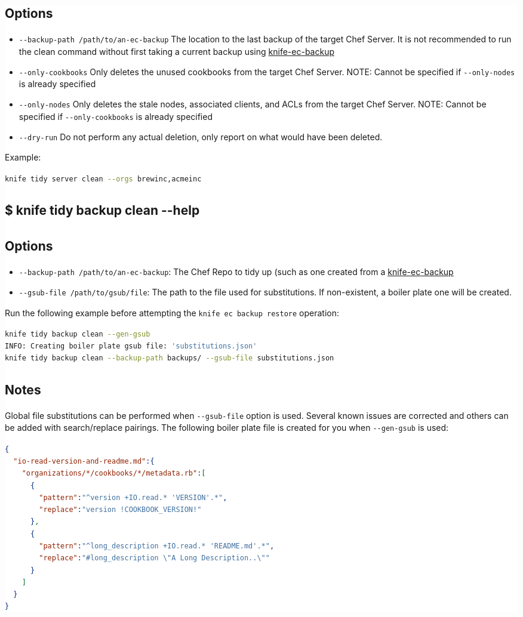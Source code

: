 ## Options

  * `--backup-path /path/to/an-ec-backup`
    The location to the last backup of the target Chef Server. It is not recommended to run the clean command without first taking a current backup using [knife-ec-backup](https://github.com/chef/knife-ec-backup)

  * `--only-cookbooks`
    Only deletes the unused cookbooks from the target Chef Server. NOTE: Cannot be specified if `--only-nodes` is already specified

  * `--only-nodes`
    Only deletes the stale nodes, associated clients, and ACLs from the target Chef Server. NOTE: Cannot be specified if `--only-cookbooks` is already specified

  * `--dry-run`
    Do not perform any actual deletion, only report on what would have been deleted.

Example:
```bash
knife tidy server clean --orgs brewinc,acmeinc
```

## $ knife tidy backup clean --help

## Options

  * `--backup-path /path/to/an-ec-backup`:
    The Chef Repo to tidy up (such as one created from a [knife-ec-backup](https://github.com/chef/knife-ec-backup)

  * `--gsub-file /path/to/gsub/file`:
    The path to the file used for substitutions. If non-existent, a boiler plate one will be created.

Run the following example before attempting the `knife ec backup restore` operation:
```bash
knife tidy backup clean --gen-gsub
INFO: Creating boiler plate gsub file: 'substitutions.json'
knife tidy backup clean --backup-path backups/ --gsub-file substitutions.json
```

## Notes

  Global file substitutions can be performed when `--gsub-file` option is used. Several known issues are corrected
  and others can be added with search/replace pairings. The following boiler plate file is created for you when `--gen-gsub` is used:

```json
{
  "io-read-version-and-readme.md":{
    "organizations/*/cookbooks/*/metadata.rb":[
      {
        "pattern":"^version +IO.read.* 'VERSION'.*",
        "replace":"version !COOKBOOK_VERSION!"
      },
      {
        "pattern":"^long_description +IO.read.* 'README.md'.*",
        "replace":"#long_description \"A Long Description..\""
      }
    ]
  }
}
```
